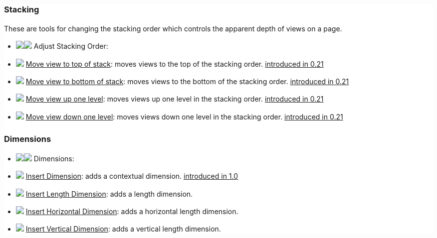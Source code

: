 ### Stacking

These are tools for changing the stacking order which controls the apparent
depth of views on a page.

  * [![](/images/d/d3/TechDraw_StackTop.svg)](/index.php?title=File:TechDraw_StackTop.svg&filetimestamp=20240710143734&)[![](/images/3/34/Toolbar_flyout_arrow_blue_background.svg)](/index.php?title=File:Toolbar_flyout_arrow_blue_background.svg&filetimestamp=20221006081506&) Adjust Stacking Order:

    

  * [![](/images/d/d3/TechDraw_StackTop.svg)](/index.php?title=File:TechDraw_StackTop.svg&filetimestamp=20240710143734&) [Move view to top of stack](/TechDraw_StackTop "TechDraw StackTop"): moves views to the top of the stacking order. [introduced in 0.21](/Release_notes_0.21 "Release notes 0.21")

    

  * [![](/images/8/81/TechDraw_StackBottom.svg)](/index.php?title=File:TechDraw_StackBottom.svg&filetimestamp=20240710143501&) [Move view to bottom of stack](/TechDraw_StackBottom "TechDraw StackBottom"): moves views to the bottom of the stacking order. [introduced in 0.21](/Release_notes_0.21 "Release notes 0.21")

    

  * [![](/images/6/69/TechDraw_StackUp.svg)](/index.php?title=File:TechDraw_StackUp.svg&filetimestamp=20240710143807&) [Move view up one level](/TechDraw_StackUp "TechDraw StackUp"): moves views up one level in the stacking order. [introduced in 0.21](/Release_notes_0.21 "Release notes 0.21")

    

  * [![](/images/9/9f/TechDraw_StackDown.svg)](/index.php?title=File:TechDraw_StackDown.svg&filetimestamp=20240710143700&) [Move view down one level](/TechDraw_StackDown "TechDraw StackDown"): moves views down one level in the stacking order. [introduced in 0.21](/Release_notes_0.21 "Release notes 0.21")

### Dimensions

  * [![](/images/f/f2/TechDraw_Dimension.svg)](/index.php?title=File:TechDraw_Dimension.svg&filetimestamp=20241126214027&)[![](/images/3/34/Toolbar_flyout_arrow_blue_background.svg)](/index.php?title=File:Toolbar_flyout_arrow_blue_background.svg&filetimestamp=20221006081506&) Dimensions:

    

  * [![](/images/f/f2/TechDraw_Dimension.svg)](/index.php?title=File:TechDraw_Dimension.svg&filetimestamp=20241126214027&) [Insert Dimension](/TechDraw_Dimension "TechDraw Dimension"): adds a contextual dimension. [introduced in 1.0](/Release_notes_1.0 "Release notes 1.0")

    

  * [![](/images/6/6c/TechDraw_LengthDimension.svg)](/index.php?title=File:TechDraw_LengthDimension.svg&filetimestamp=20241126213900&) [Insert Length Dimension](/TechDraw_LengthDimension "TechDraw LengthDimension"): adds a length dimension.

    

  * [![](/images/e/e0/TechDraw_HorizontalDimension.svg)](/index.php?title=File:TechDraw_HorizontalDimension.svg&filetimestamp=20241126213923&) [Insert Horizontal Dimension](/TechDraw_HorizontalDimension "TechDraw HorizontalDimension"): adds a horizontal length dimension.

    

  * [![](/images/3/3e/TechDraw_VerticalDimension.svg)](/index.php?title=File:TechDraw_VerticalDimension.svg&filetimestamp=20241126213335&) [Insert Vertical Dimension](/TechDraw_VerticalDimension "TechDraw VerticalDimension"): adds a vertical length dimension.
